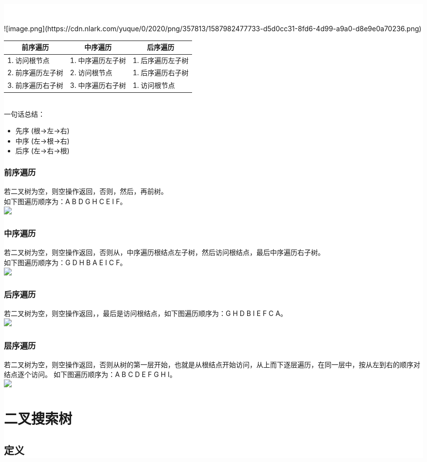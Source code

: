 
<br />
<br />![image.png](https://cdn.nlark.com/yuque/0/2020/png/357813/1587982477733-d5d0cc31-8fd6-4d99-a9a0-d8e9e0a70236.png)<br />


| 前序遍历 | 中序遍历 | 后序遍历 |
| --- | --- | --- |
| 1. 访问根节点 | 1. 中序遍历左子树 | 1. 后序遍历左子树 |
| 2. 前序遍历左子树 | 2. 访问根节点 | 1. 后序遍历右子树 |
| 3. 前序遍历右子树 | 3. 中序遍历右子树 | 1. 访问根节点 |


<br />一句话总结：

- 先序 (根->左->右)
- 中序 (左->根->右)
- 后序 (左->右->根)



<a name="U9QJv"></a>
### 前序遍历
若二叉树为空，则空操作返回，否则，然后，再前树。<br />如下图遍历顺序为：A B D G H C E I F。<br />![](https://cdn.nlark.com/yuque/0/2020/webp/357813/1587984483113-3baf2e86-ccf3-4def-856b-9a3375dd445e.webp#align=left&display=inline&height=214&margin=%5Bobject%20Object%5D&originHeight=214&originWidth=336&size=0&status=done&style=none&width=336)
<a name="tB6uS"></a>
### 中序遍历
若二叉树为空，则空操作返回，否则从，中序遍历根结点左子树，然后访问根结点，最后中序遍历右子树。<br />如下图遍历顺序为：G D H B A E I C F。<br />![](https://cdn.nlark.com/yuque/0/2020/webp/357813/1587984483036-c234b227-98db-4221-9749-0b335967ffdb.webp#align=left&display=inline&height=205&margin=%5Bobject%20Object%5D&originHeight=205&originWidth=325&size=0&status=done&style=none&width=325)
<a name="GzAoD"></a>
### 后序遍历
若二叉树为空，则空操作返回，，最后是访问根结点，如下图遍历顺序为：G H D B I E F C A。<br />![](https://cdn.nlark.com/yuque/0/2020/webp/357813/1587984483069-619a9090-d5b2-494e-8fc4-9215b890ac33.webp#align=left&display=inline&height=236&margin=%5Bobject%20Object%5D&originHeight=236&originWidth=347&size=0&status=done&style=none&width=347)
<a name="RsIdC"></a>
### 层序遍历
若二叉树为空，则空操作返回，否则从树的第一层开始，也就是从根结点开始访问，从上而下逐层遍历，在同一层中，按从左到右的顺序对结点逐个访问。 如下图遍历顺序为：A B C D E F G H I。<br />![](https://cdn.nlark.com/yuque/0/2020/webp/357813/1587984483058-99c1c45c-d188-4f5d-90b9-c5145f1b1f5d.webp#align=left&display=inline&height=217&margin=%5Bobject%20Object%5D&originHeight=217&originWidth=314&size=0&status=done&style=none&width=314)
<a name="tKU0q"></a>
# 二叉搜索树
<a name="CME9W"></a>
## 定义
